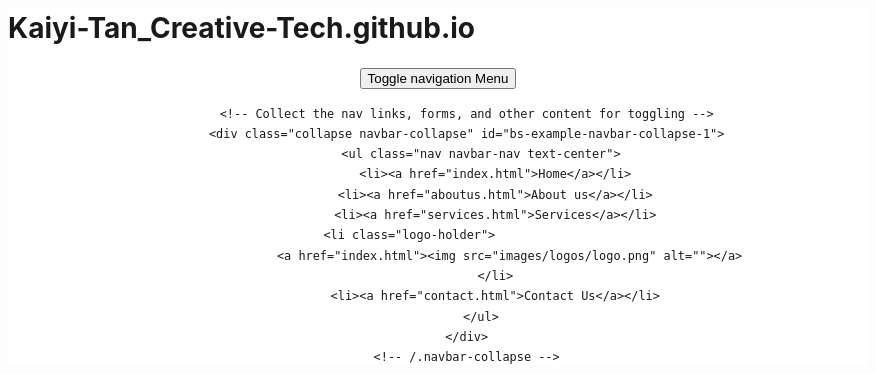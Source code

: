 # Kaiyi-Tan_Creative-Tech.github.io
<!doctype html>



 <html class="no-js" lang=""> 
<head>
<meta charset="utf-8">
<meta http-equiv="X-UA-Compatible" content="IE=edge,chrome=1">
<title>About US</title>
<meta name="description" content="">
<meta name="viewport" content="width=device-width, initial-scale=1">
<link rel="apple-touch-icon" href="apple-touch-icon.png">

<link rel="stylesheet" href="css/bootstrap.min.css">


<link href='https://fonts.googleapis.com/css?family=Josefin+Sans:400,600,700' rel='stylesheet' type='text/css'>


<link rel="stylesheet" href="css/owl-carousel/owl.carousel.css">
<link rel="stylesheet" href="css/owl-carousel/owl.theme.css">
<link rel="stylesheet" href="css/owl-carousel/owl.transitions.css">


<link href="css/progress_animate.css" rel="stylesheet">
<link href="css/progress_style.css" rel="stylesheet">
<link href="css/progress_responsive.css" rel="stylesheet">

<link rel="stylesheet"  href="css/animations.css">
<link rel="stylesheet" href="css/font-awesome.min.css">
<link rel="stylesheet" href="css/main.css">
<link rel="stylesheet" href="css/color1.css">

<script src="js/vendor/modernizr-2.8.3-respond-1.4.2.min.js"></script>
</head>

<body id="page-top" class="index about_body">

<div class="preloader"></div>
<header>
	<!-- Navigation -->
	<nav id="mainNav" class="navbar navbar-default navbar-custom navbar-fixed-top">
		<div class="container">
			<!-- Brand and toggle get grouped for better mobile display -->
			<div class="navbar-header page-scroll">
				<button type="button" class="navbar-toggle" data-toggle="collapse" data-target="#bs-example-navbar-collapse-1">
					<span class="sr-only">Toggle navigation</span> Menu <i class="fa fa-bars"></i>
				</button>
				<a style="display: none" class="navbar-brand page-scroll" href="#page-top"><img src="images/logos/logo.png" alt=""></a>
			</div>

			<!-- Collect the nav links, forms, and other content for toggling -->
			<div class="collapse navbar-collapse" id="bs-example-navbar-collapse-1">
				<ul class="nav navbar-nav text-center">
					<li><a href="index.html">Home</a></li>
					<li><a href="aboutus.html">About us</a></li>
					<li><a href="services.html">Services</a></li>
					<li class="logo-holder">                        
						<a href="index.html"><img src="images/logos/logo.png" alt=""></a>
					</li>
					<li><a href="contact.html">Contact Us</a></li>
				</ul>
			</div>
			<!-- /.navbar-collapse -->